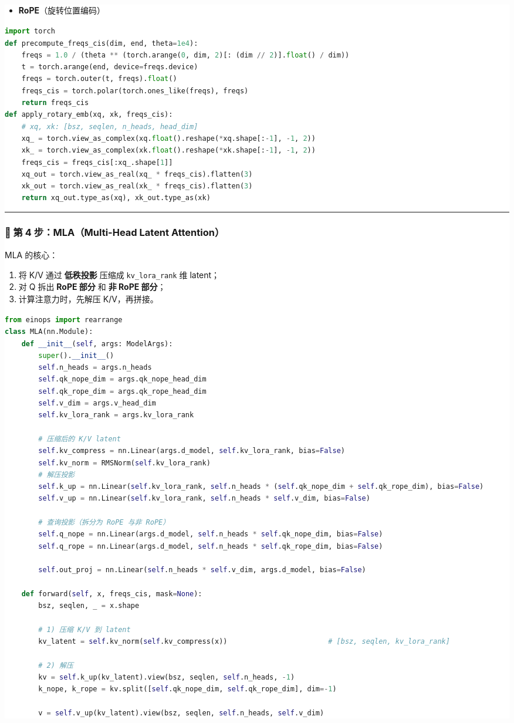 - **RoPE**（旋转位置编码）
```python
import torch
def precompute_freqs_cis(dim, end, theta=1e4):
    freqs = 1.0 / (theta ** (torch.arange(0, dim, 2)[: (dim // 2)].float() / dim))
    t = torch.arange(end, device=freqs.device)
    freqs = torch.outer(t, freqs).float()
    freqs_cis = torch.polar(torch.ones_like(freqs), freqs)
    return freqs_cis
def apply_rotary_emb(xq, xk, freqs_cis):
    # xq, xk: [bsz, seqlen, n_heads, head_dim]
    xq_ = torch.view_as_complex(xq.float().reshape(*xq.shape[:-1], -1, 2))
    xk_ = torch.view_as_complex(xk.float().reshape(*xk.shape[:-1], -1, 2))
    freqs_cis = freqs_cis[:xq_.shape[1]]
    xq_out = torch.view_as_real(xq_ * freqs_cis).flatten(3)
    xk_out = torch.view_as_real(xk_ * freqs_cis).flatten(3)
    return xq_out.type_as(xq), xk_out.type_as(xk)
```

---

### 📌 第 4 步：MLA（Multi-Head Latent Attention）
MLA 的核心：  
1. 将 K/V 通过 **低秩投影** 压缩成 `kv_lora_rank` 维 latent；  
2. 对 Q 拆出 **RoPE 部分** 和 **非 RoPE 部分**；  
3. 计算注意力时，先解压 K/V，再拼接。

```python
from einops import rearrange
class MLA(nn.Module):
    def __init__(self, args: ModelArgs):
        super().__init__()
        self.n_heads = args.n_heads
        self.qk_nope_dim = args.qk_nope_head_dim
        self.qk_rope_dim = args.qk_rope_head_dim
        self.v_dim = args.v_head_dim
        self.kv_lora_rank = args.kv_lora_rank

        # 压缩后的 K/V latent
        self.kv_compress = nn.Linear(args.d_model, self.kv_lora_rank, bias=False)
        self.kv_norm = RMSNorm(self.kv_lora_rank)
        # 解压投影
        self.k_up = nn.Linear(self.kv_lora_rank, self.n_heads * (self.qk_nope_dim + self.qk_rope_dim), bias=False)
        self.v_up = nn.Linear(self.kv_lora_rank, self.n_heads * self.v_dim, bias=False)

        # 查询投影（拆分为 RoPE 与非 RoPE）
        self.q_nope = nn.Linear(args.d_model, self.n_heads * self.qk_nope_dim, bias=False)
        self.q_rope = nn.Linear(args.d_model, self.n_heads * self.qk_rope_dim, bias=False)

        self.out_proj = nn.Linear(self.n_heads * self.v_dim, args.d_model, bias=False)

    def forward(self, x, freqs_cis, mask=None):
        bsz, seqlen, _ = x.shape

        # 1) 压缩 K/V 到 latent
        kv_latent = self.kv_norm(self.kv_compress(x))                        # [bsz, seqlen, kv_lora_rank]

        # 2) 解压
        kv = self.k_up(kv_latent).view(bsz, seqlen, self.n_heads, -1)
        k_nope, k_rope = kv.split([self.qk_nope_dim, self.qk_rope_dim], dim=-1)

        v = self.v_up(kv_latent).view(bsz, seqlen, self.n_heads, self.v_dim)

```